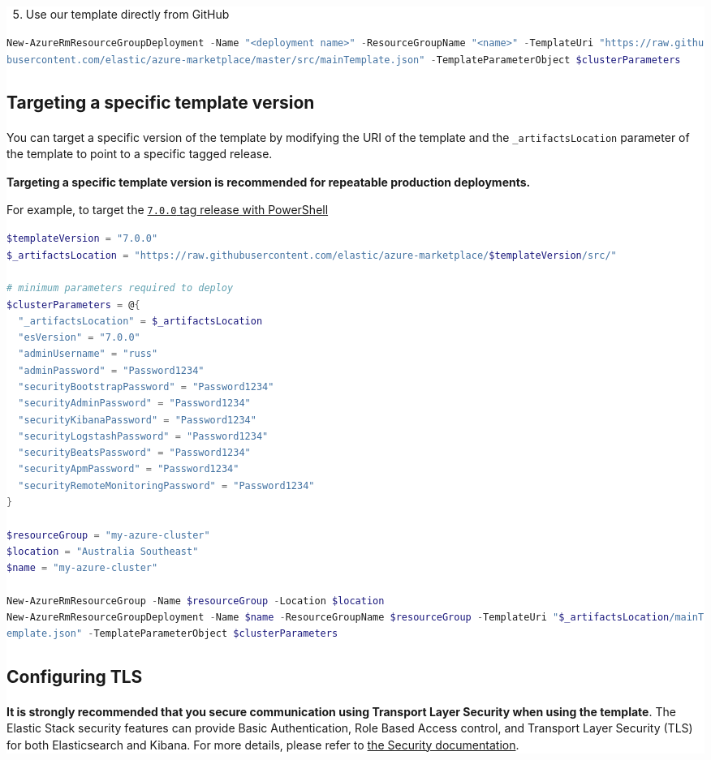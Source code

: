 5. Use our template directly from GitHub

  ```powershell
  New-AzureRmResourceGroupDeployment -Name "<deployment name>" -ResourceGroupName "<name>" -TemplateUri "https://raw.githubusercontent.com/elastic/azure-marketplace/master/src/mainTemplate.json" -TemplateParameterObject $clusterParameters
  ```

## Targeting a specific template version

You can target a specific version of the template by modifying the URI of the template and 
the `_artifactsLocation` parameter of the template to point to a specific tagged release.

**Targeting a specific template version is recommended for repeatable production deployments.**

For example, to target the [`7.0.0` tag release with PowerShell](https://github.com/elastic/azure-marketplace/tree/7.0.0)

```powershell
$templateVersion = "7.0.0"
$_artifactsLocation = "https://raw.githubusercontent.com/elastic/azure-marketplace/$templateVersion/src/"

# minimum parameters required to deploy
$clusterParameters = @{
  "_artifactsLocation" = $_artifactsLocation
  "esVersion" = "7.0.0"
  "adminUsername" = "russ"
  "adminPassword" = "Password1234"
  "securityBootstrapPassword" = "Password1234"
  "securityAdminPassword" = "Password1234"
  "securityKibanaPassword" = "Password1234"
  "securityLogstashPassword" = "Password1234"
  "securityBeatsPassword" = "Password1234"
  "securityApmPassword" = "Password1234"
  "securityRemoteMonitoringPassword" = "Password1234"
}

$resourceGroup = "my-azure-cluster"
$location = "Australia Southeast"
$name = "my-azure-cluster"

New-AzureRmResourceGroup -Name $resourceGroup -Location $location
New-AzureRmResourceGroupDeployment -Name $name -ResourceGroupName $resourceGroup -TemplateUri "$_artifactsLocation/mainTemplate.json" -TemplateParameterObject $clusterParameters
```

## Configuring TLS

**It is strongly recommended that you secure communication using Transport Layer Security when using the template**. 
The Elastic Stack security features can provide Basic Authentication, 
Role Based Access control, and Transport Layer Security (TLS)
for both Elasticsearch and Kibana. For more details, please refer to 
[the Security documentation](https://www.elastic.co/guide/en/elastic-stack-deploy/current/azure-arm-template-security.html).
